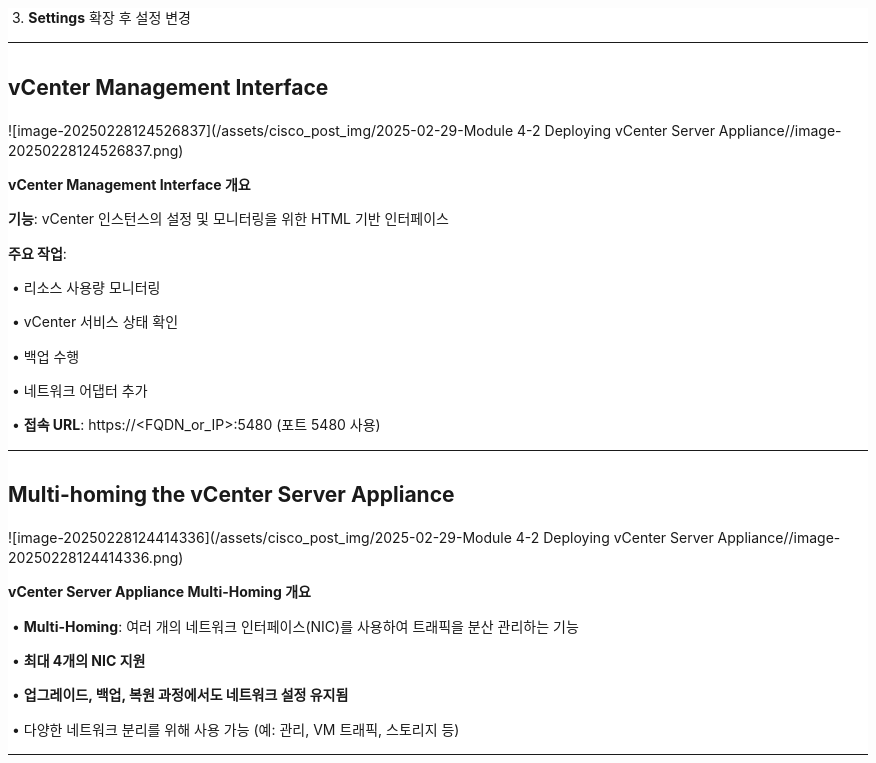 ​	3.	**Settings** 확장 후 설정 변경

------

## vCenter Management Interface

![image-20250228124526837](/assets/cisco_post_img/2025-02-29-Module 4-2 Deploying vCenter Server Appliance//image-20250228124526837.png)

**vCenter Management Interface 개요**

**기능**: vCenter 인스턴스의 설정 및 모니터링을 위한 HTML 기반 인터페이스

**주요 작업**:

​	•	리소스 사용량 모니터링

​	•	vCenter 서비스 상태 확인

​	•	백업 수행

​	•	네트워크 어댑터 추가

​	•	**접속 URL**: https://<FQDN_or_IP>:5480 (포트 5480 사용)



------

## Multi-homing the vCenter Server Appliance

![image-20250228124414336](/assets/cisco_post_img/2025-02-29-Module 4-2 Deploying vCenter Server Appliance//image-20250228124414336.png)

**vCenter Server Appliance Multi-Homing 개요**

​	•	**Multi-Homing**: 여러 개의 네트워크 인터페이스(NIC)를 사용하여 트래픽을 분산 관리하는 기능

​	•	**최대 4개의 NIC 지원**

​	•	**업그레이드, 백업, 복원 과정에서도 네트워크 설정 유지됨**

​	•	다양한 네트워크 분리를 위해 사용 가능 (예: 관리, VM 트래픽, 스토리지 등)

------

